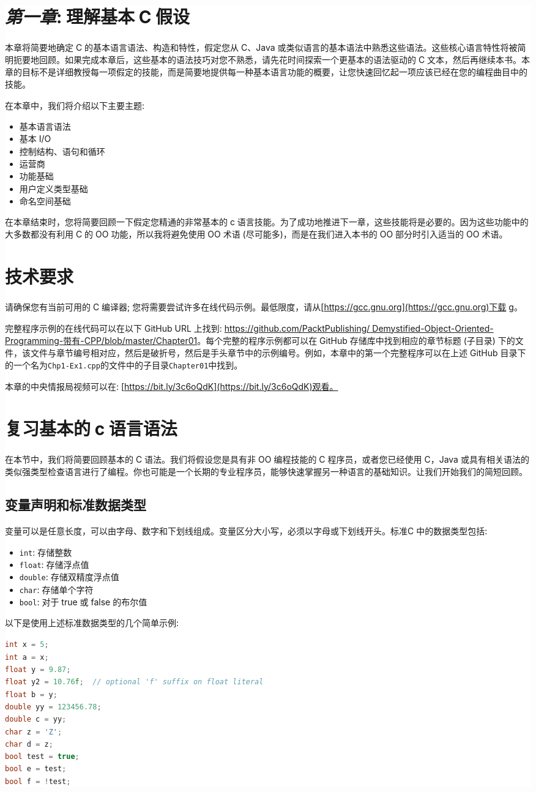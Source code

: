 # *第一章*: 理解基本 C 假设

本章将简要地确定 C 的基本语言语法、构造和特性，假定您从 C、Java 或类似语言的基本语法中熟悉这些语法。这些核心语言特性将被简明扼要地回顾。如果完成本章后，这些基本的语法技巧对您不熟悉，请先花时间探索一个更基本的语法驱动的 C 文本，然后再继续本书。本章的目标不是详细教授每一项假定的技能，而是简要地提供每一种基本语言功能的概要，让您快速回忆起一项应该已经在您的编程曲目中的技能。

在本章中，我们将介绍以下主要主题:

*   基本语言语法
*   基本 I/O
*   控制结构、语句和循环
*   运营商
*   功能基础
*   用户定义类型基础
*   命名空间基础

在本章结束时，您将简要回顾一下假定您精通的非常基本的 c 语言技能。为了成功地推进下一章，这些技能将是必要的。因为这些功能中的大多数都没有利用 C 的 OO 功能，所以我将避免使用 OO 术语 (尽可能多)，而是在我们进入本书的 OO 部分时引入适当的 OO 术语。

# 技术要求

请确保您有当前可用的 C 编译器; 您将需要尝试许多在线代码示例。最低限度，请从[https://gcc.gnu.org](https://gcc.gnu.org)下载 g。

完整程序示例的在线代码可以在以下 GitHub URL 上找到: [https://github.com/PacktPublishing/ Demystified-Object-Oriented-Programming-带有-CPP/blob/master/Chapter01](https://github.com/PacktPublishing/Demystified-Object-Oriented-Programming-with-CPP/blob/master/Chapter01)。每个完整的程序示例都可以在 GitHub 存储库中找到相应的章节标题 (子目录) 下的文件，该文件与章节编号相对应，然后是破折号，然后是手头章节中的示例编号。例如，本章中的第一个完整程序可以在上述 GitHub 目录下的一个名为`Chp1-Ex1.cpp`的文件中的子目录`Chapter01`中找到。

本章的中央情报局视频可以在: [https://bit.ly/3c6oQdK](https://bit.ly/3c6oQdK)观看。

# 复习基本的 c 语言语法

在本节中，我们将简要回顾基本的 C 语法。我们将假设您是具有非 OO 编程技能的 C 程序员，或者您已经使用 C，Java 或具有相关语法的类似强类型检查语言进行了编程。你也可能是一个长期的专业程序员，能够快速掌握另一种语言的基础知识。让我们开始我们的简短回顾。

## 变量声明和标准数据类型

变量可以是任意长度，可以由字母、数字和下划线组成。变量区分大小写，必须以字母或下划线开头。标准C 中的数据类型包括:

*   `int`: 存储整数
*   `float`: 存储浮点值
*   `double`: 存储双精度浮点值
*   `char`: 存储单个字符
*   `bool`: 对于 true 或 false 的布尔值

以下是使用上述标准数据类型的几个简单示例:

```cpp
int x = 5;
int a = x;
float y = 9.87; 
float y2 = 10.76f;  // optional 'f' suffix on float literal
float b = y;
double yy = 123456.78;
double c = yy;
char z = 'Z';
char d = z;
bool test = true;
bool e = test;
bool f = !test;
```
